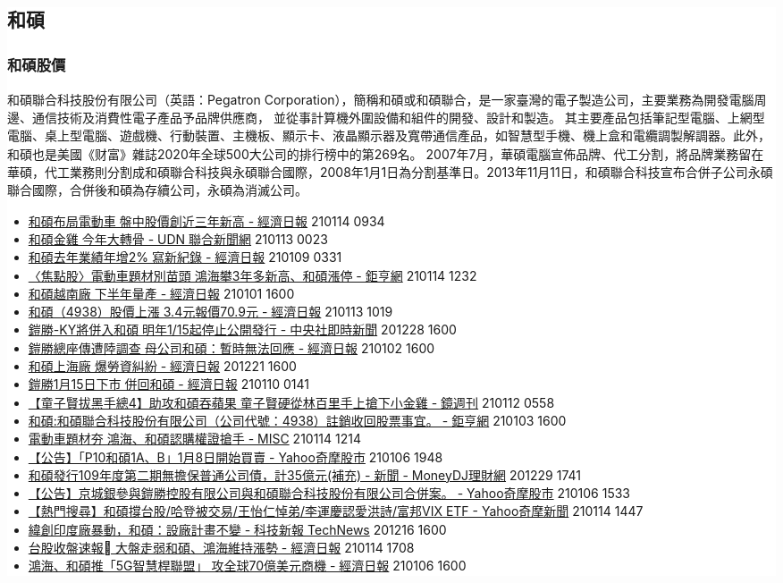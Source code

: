 ## 和碩

### 和碩股價

和碩聯合科技股份有限公司（英語：Pegatron Corporation），簡稱和碩或和碩聯合，是一家臺灣的電子製造公司，主要業務為開發電腦周邊、通信技術及消費性電子產品予品牌供應商， 並從事計算機外圍設備和組件的開發、設計和製造。 其主要產品包括筆記型電腦、上網型電腦、桌上型電腦、遊戲機、行動裝置、主機板、顯示卡、液晶顯示器及寬帶通信產品，如智慧型手機、機上盒和電纜調製解調器。此外，和碩也是美國《财富》雜誌2020年全球500大公司的排行榜中的第269名。
2007年7月，華碩電腦宣佈品牌、代工分割，將品牌業務留在華碩，代工業務則分割成和碩聯合科技與永碩聯合國際，2008年1月1日為分割基準日。2013年11月11日，和碩聯合科技宣布合併子公司永碩聯合國際，合併後和碩為存續公司，永碩為消滅公司。
- [和碩布局電動車 盤中股價創近三年新高 - 經濟日報](https://money.udn.com/money/story/5607/5172954 "和碩布局電動車 盤中股價創近三年新高 - 經濟日報") 210114 0934
- [和碩金雞 今年大轉骨 - UDN 聯合新聞網](https://udn.com/news/story/7253/5168954 "和碩金雞 今年大轉骨 - UDN 聯合新聞網") 210113 0023
- [和碩去年業績年增2% 寫新紀錄 - 經濟日報](https://money.udn.com/money/story/5607/5159338 "和碩去年業績年增2% 寫新紀錄 - 經濟日報") 210109 0331
- [〈焦點股〉電動車題材別苗頭 鴻海攀3年多新高、和碩漲停 - 鉅亨網](https://news.cnyes.com/news/id/4560668 "〈焦點股〉電動車題材別苗頭 鴻海攀3年多新高、和碩漲停 - 鉅亨網") 210114 1232
- [和碩越南廠 下半年量產 - 經濟日報](https://money.udn.com/money/story/5612/5138208 "和碩越南廠 下半年量產 - 經濟日報") 210101 1600
- [和碩（4938）股價上漲 3.4元報價70.9元 - 經濟日報](https://money.udn.com/money/story/12509/5170053 "和碩（4938）股價上漲 3.4元報價70.9元 - 經濟日報") 210113 1019
- [鎧勝-KY將併入和碩 明年1/15起停止公開發行 - 中央社即時新聞](https://www.cna.com.tw/news/firstnews/202012280189.aspx "鎧勝-KY將併入和碩 明年1/15起停止公開發行 - 中央社即時新聞") 201228 1600
- [鎧勝總座傳遭陸調查 母公司和碩：暫時無法回應 - 經濟日報](https://money.udn.com/money/story/5612/5140547 "鎧勝總座傳遭陸調查 母公司和碩：暫時無法回應 - 經濟日報") 210102 1600
- [和碩上海廠 爆勞資糾紛 - 經濟日報](https://money.udn.com/money/story/5612/5108212 "和碩上海廠 爆勞資糾紛 - 經濟日報") 201221 1600
- [鎧勝1月15日下市 併回和碩 - 經濟日報](https://money.udn.com/money/story/5612/5161887 "鎧勝1月15日下市 併回和碩 - 經濟日報") 210110 0141
- [【童子賢拔黑手總4】助攻和碩吞蘋果 童子賢硬從林百里手上搶下小金雞 - 鏡週刊](https://www.mirrormedia.mg/story/20210111fin005/ "【童子賢拔黑手總4】助攻和碩吞蘋果 童子賢硬從林百里手上搶下小金雞 - 鏡週刊") 210112 0558
- [和碩:和碩聯合科技股份有限公司（公司代號：4938）註銷收回股票事宜。 - 鉅亨網](https://news.cnyes.com/news/id/4555767 "和碩:和碩聯合科技股份有限公司（公司代號：4938）註銷收回股票事宜。 - 鉅亨網") 210103 1600
- [電動車題材夯 鴻海、和碩認購權證搶手 - MISC](https://udn.com/news/story/7255/5173353 "電動車題材夯 鴻海、和碩認購權證搶手 - MISC") 210114 1214
- [【公告】「P10和碩1A、B」1月8日開始買賣 - Yahoo奇摩股市](https://tw.stock.yahoo.com/news/%E5%85%AC%E5%91%8A-p10%E5%92%8C%E7%A2%A91a-b-1%E6%9C%888%E6%97%A5%E9%96%8B%E5%A7%8B%E8%B2%B7%E8%B3%A3-114837426.html "【公告】「P10和碩1A、B」1月8日開始買賣 - Yahoo奇摩股市") 210106 1948
- [和碩發行109年度第二期無擔保普通公司債，計35億元(補充) - 新聞 - MoneyDJ理財網](https://www.moneydj.com/KMDJ/News/NewsViewer.aspx?a=23beea6b-4569-4f57-ba5d-e22499561e1a "和碩發行109年度第二期無擔保普通公司債，計35億元(補充) - 新聞 - MoneyDJ理財網") 201229 1741
- [【公告】京城銀參與鎧勝控股有限公司與和碩聯合科技股份有限公司合併案。 - Yahoo奇摩股市](https://tw.stock.yahoo.com/news/%E5%85%AC%E5%91%8A-%E4%BA%AC%E5%9F%8E%E9%8A%80%E5%8F%83%E8%88%87%E9%8E%A7%E5%8B%9D%E6%8E%A7%E8%82%A1%E6%9C%89%E9%99%90%E5%85%AC%E5%8F%B8%E8%88%87%E5%92%8C%E7%A2%A9%E8%81%AF%E5%90%88%E7%A7%91%E6%8A%80%E8%82%A1%E4%BB%BD%E6%9C%89%E9%99%90%E5%85%AC%E5%8F%B8%E5%90%88%E4%BD%B5%E6%A1%88-073311362.html "【公告】京城銀參與鎧勝控股有限公司與和碩聯合科技股份有限公司合併案。 - Yahoo奇摩股市") 210106 1533
- [【熱門搜尋】和碩撐台股/哈登被交易/王怡仁悼弟/李運慶認愛洪詩/富邦VIX ETF - Yahoo奇摩新聞](https://tw.news.yahoo.com/%E7%86%B1%E9%96%80%E6%90%9C%E5%B0%8B%E5%92%8C%E7%A2%A9%E6%92%90%E5%8F%B0%E8%82%A1%E5%93%88%E7%99%BB%E8%A2%AB%E4%BA%A4%E6%98%93%E7%8E%8B%E6%80%A1%E4%BB%81%E6%82%BC%E5%BC%9F%E6%9D%8E%E9%81%8B%E6%85%B6%E8%AA%8D%E6%84%9B%E6%B4%AA%E8%A9%A9%E5%AF%8C%E9%82%A6vix-etf-064720284.html "【熱門搜尋】和碩撐台股/哈登被交易/王怡仁悼弟/李運慶認愛洪詩/富邦VIX ETF - Yahoo奇摩新聞") 210114 1447
- [緯創印度廠暴動，和碩：設廠計畫不變 - 科技新報 TechNews](https://technews.tw/2020/12/16/pegatron-india-plant-project/ "緯創印度廠暴動，和碩：設廠計畫不變 - 科技新報 TechNews") 201216 1600
- [台股收盤速報 大盤走弱和碩、鴻海維持漲勢 - 經濟日報](https://money.udn.com/money/story/12509/5174429 "台股收盤速報 大盤走弱和碩、鴻海維持漲勢 - 經濟日報") 210114 1708
- [鴻海、和碩推「5G智慧桿聯盟」 攻全球70億美元商機 - 經濟日報](https://money.udn.com/money/story/5612/5152729 "鴻海、和碩推「5G智慧桿聯盟」 攻全球70億美元商機 - 經濟日報") 210106 1600
